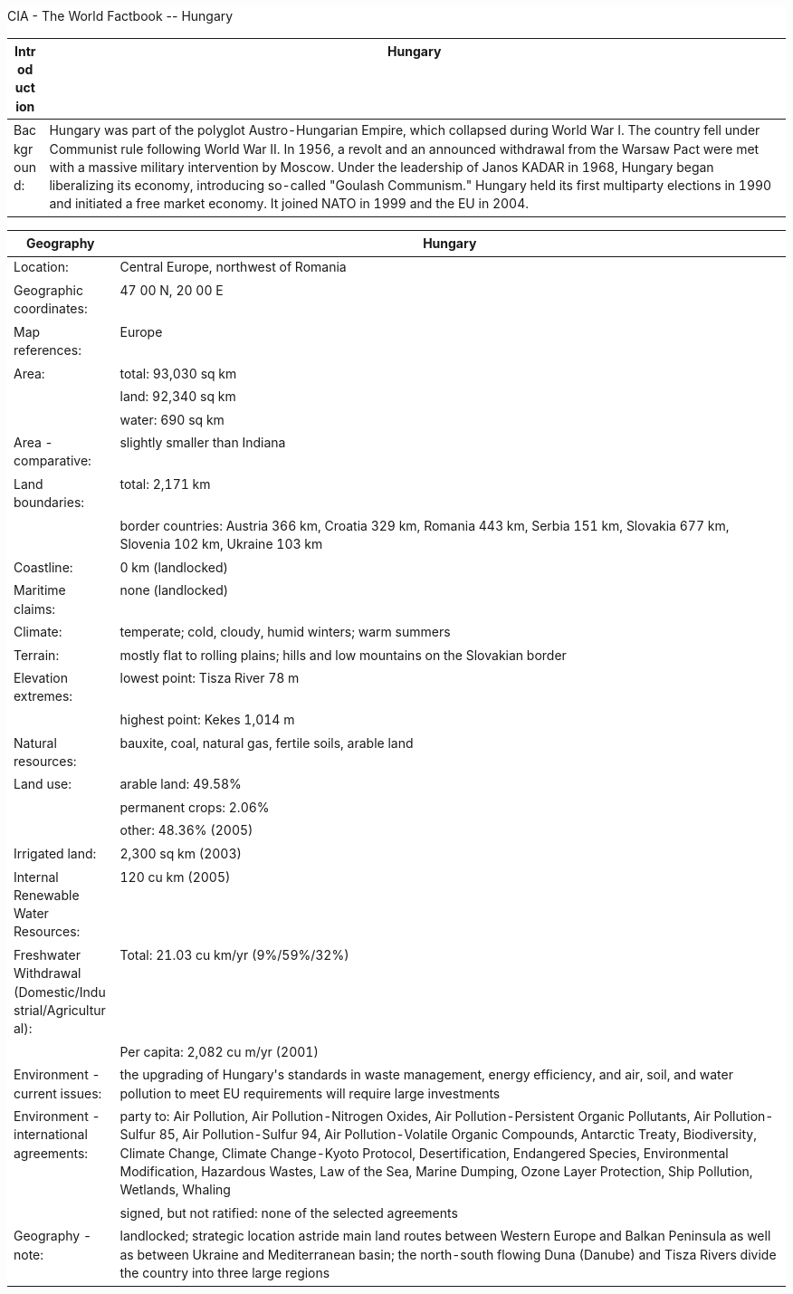 CIA - The World Factbook -- Hungary

| Introduction | Hungary |
| --- | --- |
| Background: | Hungary was part of the polyglot Austro-Hungarian Empire, which collapsed during World War I. The country fell under Communist rule following World War II. In 1956, a revolt and an announced withdrawal from the Warsaw Pact were met with a massive military intervention by Moscow. Under the leadership of Janos KADAR in 1968, Hungary began liberalizing its economy, introducing so-called "Goulash Communism." Hungary held its first multiparty elections in 1990 and initiated a free market economy. It joined NATO in 1999 and the EU in 2004. |

| Geography | Hungary |
| --- | --- |
| Location: | Central Europe, northwest of Romania |
| Geographic coordinates: | 47 00 N, 20 00 E |
| Map references: | Europe |
| Area: | total: 93,030 sq km |
| | land: 92,340 sq km |
| | water: 690 sq km |
| Area - comparative: | slightly smaller than Indiana |
| Land boundaries: | total: 2,171 km |
| | border countries: Austria 366 km, Croatia 329 km, Romania 443 km, Serbia 151 km, Slovakia 677 km, Slovenia 102 km, Ukraine 103 km |
| Coastline: | 0 km (landlocked) |
| Maritime claims: | none (landlocked) |
| Climate: | temperate; cold, cloudy, humid winters; warm summers |
| Terrain: | mostly flat to rolling plains; hills and low mountains on the Slovakian border |
| Elevation extremes: | lowest point: Tisza River 78 m |
| | highest point: Kekes 1,014 m |
| Natural resources: | bauxite, coal, natural gas, fertile soils, arable land |
| Land use: | arable land: 49.58% |
| | permanent crops: 2.06% |
| | other: 48.36% (2005) |
| Irrigated land: | 2,300 sq km (2003) |
| Internal Renewable Water Resources: | 120 cu km (2005) |
| Freshwater Withdrawal (Domestic/Industrial/Agricultural): | Total: 21.03 cu km/yr (9%/59%/32%) |
| | Per capita: 2,082 cu m/yr (2001) |
| Environment - current issues: | the upgrading of Hungary's standards in waste management, energy efficiency, and air, soil, and water pollution to meet EU requirements will require large investments |
| Environment - international agreements: | party to: Air Pollution, Air Pollution-Nitrogen Oxides, Air Pollution-Persistent Organic Pollutants, Air Pollution-Sulfur 85, Air Pollution-Sulfur 94, Air Pollution-Volatile Organic Compounds, Antarctic Treaty, Biodiversity, Climate Change, Climate Change-Kyoto Protocol, Desertification, Endangered Species, Environmental Modification, Hazardous Wastes, Law of the Sea, Marine Dumping, Ozone Layer Protection, Ship Pollution, Wetlands, Whaling |
| | signed, but not ratified: none of the selected agreements |
| Geography - note: | landlocked; strategic location astride main land routes between Western Europe and Balkan Peninsula as well as between Ukraine and Mediterranean basin; the north-south flowing Duna (Danube) and Tisza Rivers divide the country into three large regions |
